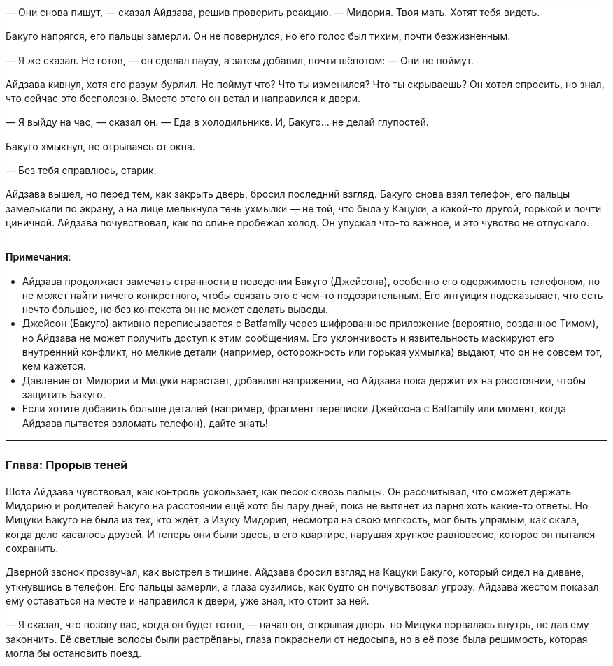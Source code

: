 — Они снова пишут, — сказал Айдзава, решив проверить реакцию. — Мидория. Твоя мать. Хотят тебя видеть.

Бакуго напрягся, его пальцы замерли. Он не повернулся, но его голос был тихим, почти безжизненным.

— Я же сказал. Не готов, — он сделал паузу, а затем добавил, почти шёпотом: — Они не поймут.

Айдзава кивнул, хотя его разум бурлил. Не поймут что? Что ты изменился? Что ты скрываешь? Он хотел спросить, но знал, что сейчас это бесполезно. Вместо этого он встал и направился к двери.

— Я выйду на час, — сказал он. — Еда в холодильнике. И, Бакуго... не делай глупостей.

Бакуго хмыкнул, не отрываясь от окна.

— Без тебя справлюсь, старик.

Айдзава вышел, но перед тем, как закрыть дверь, бросил последний взгляд. Бакуго снова взял телефон, его пальцы замелькали по экрану, а на лице мелькнула тень ухмылки — не той, что была у Кацуки, а какой-то другой, горькой и почти циничной. Айдзава почувствовал, как по спине пробежал холод. Он упускал что-то важное, и это чувство не отпускало.

---



**Примечания**:
- Айдзава продолжает замечать странности в поведении Бакуго (Джейсона), особенно его одержимость телефоном, но не может найти ничего конкретного, чтобы связать это с чем-то подозрительным. Его интуиция подсказывает, что есть нечто большее, но без контекста он не может сделать выводы.
- Джейсон (Бакуго) активно переписывается с Batfamily через шифрованное приложение (вероятно, созданное Тимом), но Айдзава не может получить доступ к этим сообщениям. Его уклончивость и язвительность маскируют его внутренний конфликт, но мелкие детали (например, осторожность или горькая ухмылка) выдают, что он не совсем тот, кем кажется.
- Давление от Мидории и Мицуки нарастает, добавляя напряжения, но Айдзава пока держит их на расстоянии, чтобы защитить Бакуго.
- Если хотите добавить больше деталей (например, фрагмент переписки Джейсона с Batfamily или момент, когда Айдзава пытается взломать телефон), дайте знать!



---

### **Глава: Прорыв теней**

Шота Айдзава чувствовал, как контроль ускользает, как песок сквозь пальцы. Он рассчитывал, что сможет держать Мидорию и родителей Бакуго на расстоянии ещё хотя бы пару дней, пока не вытянет из парня хоть какие-то ответы. Но Мицуки Бакуго не была из тех, кто ждёт, а Изуку Мидория, несмотря на свою мягкость, мог быть упрямым, как скала, когда дело касалось друзей. И теперь они были здесь, в его квартире, нарушая хрупкое равновесие, которое он пытался сохранить.

Дверной звонок прозвучал, как выстрел в тишине. Айдзава бросил взгляд на Кацуки Бакуго, который сидел на диване, уткнувшись в телефон. Его пальцы замерли, а глаза сузились, как будто он почувствовал угрозу. Айдзава жестом показал ему оставаться на месте и направился к двери, уже зная, кто стоит за ней.

— Я сказал, что позову вас, когда он будет готов, — начал он, открывая дверь, но Мицуки ворвалась внутрь, не дав ему закончить. Её светлые волосы были растрёпаны, глаза покраснели от недосыпа, но в её позе была решимость, которая могла бы остановить поезд.
